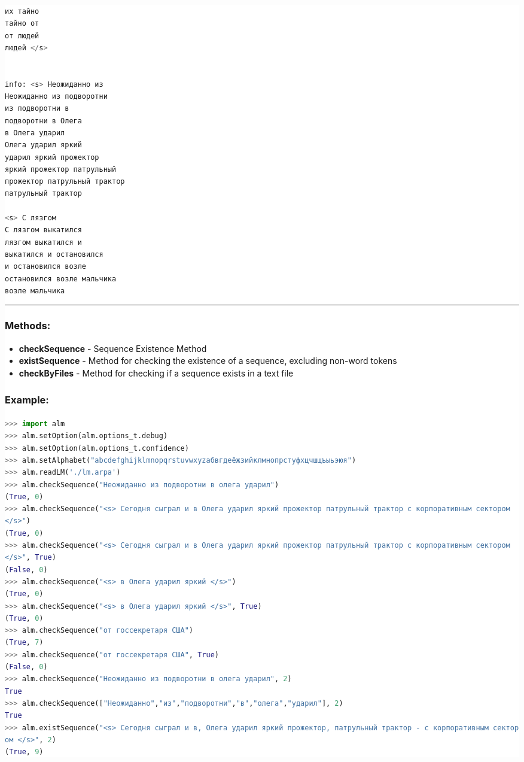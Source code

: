 ```python
их тайно
тайно от
от людей
людей </s>


info: <s> Неожиданно из
Неожиданно из подворотни
из подворотни в
подворотни в Олега
в Олега ударил
Олега ударил яркий
ударил яркий прожектор
яркий прожектор патрульный
прожектор патрульный трактор
патрульный трактор

<s> С лязгом
С лязгом выкатился
лязгом выкатился и
выкатился и остановился
и остановился возле
остановился возле мальчика
возле мальчика
```

---

### Methods:
- **checkSequence** - Sequence Existence Method
- **existSequence** - Method for checking the existence of a sequence, excluding non-word tokens
- **checkByFiles** - Method for checking if a sequence exists in a text file

### Example:
```python
>>> import alm
>>> alm.setOption(alm.options_t.debug)
>>> alm.setOption(alm.options_t.confidence)
>>> alm.setAlphabet("abcdefghijklmnopqrstuvwxyzабвгдеёжзийклмнопрстуфхцчшщъыьэюя")
>>> alm.readLM('./lm.arpa')
>>> alm.checkSequence("Неожиданно из подворотни в олега ударил")
(True, 0)
>>> alm.checkSequence("<s> Сегодня сыграл и в Олега ударил яркий прожектор патрульный трактор с корпоративным сектором </s>")
(True, 0)
>>> alm.checkSequence("<s> Сегодня сыграл и в Олега ударил яркий прожектор патрульный трактор с корпоративным сектором </s>", True)
(False, 0)
>>> alm.checkSequence("<s> в Олега ударил яркий </s>")
(True, 0)
>>> alm.checkSequence("<s> в Олега ударил яркий </s>", True)
(True, 0)
>>> alm.checkSequence("от госсекретаря США")
(True, 7)
>>> alm.checkSequence("от госсекретаря США", True)
(False, 0)
>>> alm.checkSequence("Неожиданно из подворотни в олега ударил", 2)
True
>>> alm.checkSequence(["Неожиданно","из","подворотни","в","олега","ударил"], 2)
True
>>> alm.existSequence("<s> Сегодня сыграл и в, Олега ударил яркий прожектор, патрульный трактор - с корпоративным сектором </s>", 2)
(True, 9)
```
